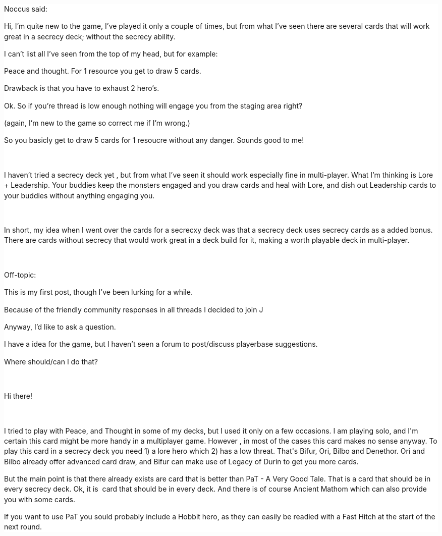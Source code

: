 Noccus said:

Hi, I’m quite new to the game, I’ve played it only a couple of times, but from what I’ve seen there are several cards that will work great in a secrecy deck; without the secrecy ability.

I can’t list all I’ve seen from the top of my head, but for example:

Peace and thought. For 1 resource you get to draw 5 cards.

Drawback is that you have to exhaust 2 hero’s.

Ok. So if you’re thread is low enough nothing will engage you from the staging area right?

(again, I’m new to the game so correct me if I’m wrong.)

So you basicly get to draw 5 cards for 1 resoucre without any danger. Sounds good to me!

 

I haven’t tried a secrecy deck yet , but from what I’ve seen it should work especially fine in multi-player. What I’m thinking is Lore + Leadership. Your buddies keep the monsters engaged and you draw cards and heal with Lore, and dish out Leadership cards to your buddies without anything engaging you.

 

In short, my idea when I went over the cards for a secrecxy deck was that a secrecy deck uses secrecy cards as a added bonus. There are cards without secrecy that would work great in a deck build for it, making a worth playable deck in multi-player.

 

Off-topic:

This is my first post, though I’ve been lurking for a while.

Because of the friendly community responses in all threads I decided to join J

Anyway, I’d like to ask a question.

I have a idea for the game, but I haven’t seen a forum to post/discuss playerbase suggestions.

Where should/can I do that?



 

Hi there!

 

I tried to play with Peace, and Thought in some of my decks, but I used it only on a few occasions. I am playing solo, and I'm certain this card might be more handy in a multiplayer game. However , in most of the cases this card makes no sense anyway. To play this card in a secrecy deck you need 1) a lore hero which 2) has a low threat. That's Bifur, Ori, Bilbo and Denethor. Ori and Bilbo already offer advanced card draw, and Bifur can make use of Legacy of Durin to get you more cards.

But the main point is that there already exists are card that is better than PaT - A Very Good Tale. That is a card that should be in every secrecy deck. Ok, it is  card that should be in every deck. And there is of course Ancient Mathom which can also provide you with some cards.

If you want to use PaT you sould probably include a Hobbit hero, as they can easily be readied with a Fast Hitch at the start of the next round.
